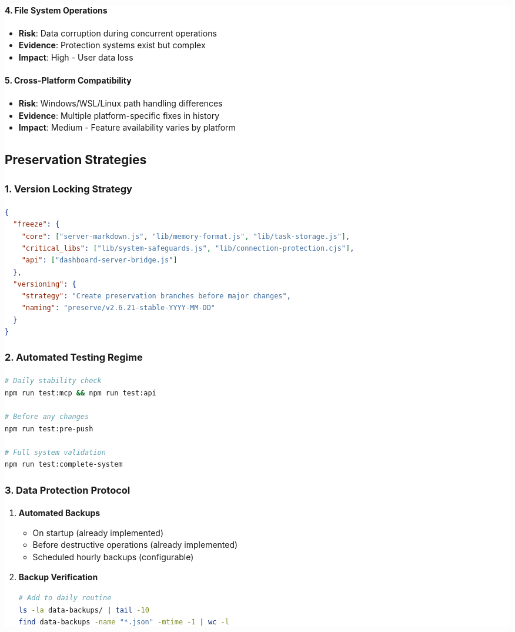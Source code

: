 #### 4. File System Operations
- **Risk**: Data corruption during concurrent operations
- **Evidence**: Protection systems exist but complex
- **Impact**: High - User data loss

#### 5. Cross-Platform Compatibility
- **Risk**: Windows/WSL/Linux path handling differences
- **Evidence**: Multiple platform-specific fixes in history
- **Impact**: Medium - Feature availability varies by platform

## Preservation Strategies

### 1. Version Locking Strategy
```json
{
  "freeze": {
    "core": ["server-markdown.js", "lib/memory-format.js", "lib/task-storage.js"],
    "critical_libs": ["lib/system-safeguards.js", "lib/connection-protection.cjs"],
    "api": ["dashboard-server-bridge.js"]
  },
  "versioning": {
    "strategy": "Create preservation branches before major changes",
    "naming": "preserve/v2.6.21-stable-YYYY-MM-DD"
  }
}
```

### 2. Automated Testing Regime
```bash
# Daily stability check
npm run test:mcp && npm run test:api

# Before any changes
npm run test:pre-push

# Full system validation
npm run test:complete-system
```

### 3. Data Protection Protocol
1. **Automated Backups**
   - On startup (already implemented)
   - Before destructive operations (already implemented)
   - Scheduled hourly backups (configurable)

2. **Backup Verification**
   ```bash
   # Add to daily routine
   ls -la data-backups/ | tail -10
   find data-backups -name "*.json" -mtime -1 | wc -l
   ```
